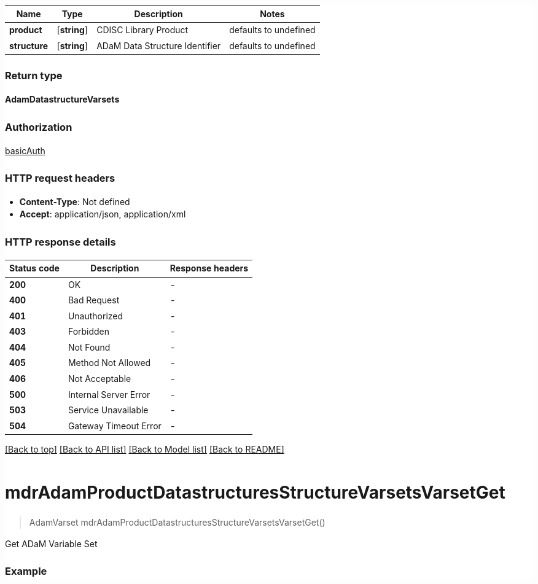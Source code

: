 |Name | Type | Description  | Notes|
|------------- | ------------- | ------------- | -------------|
| **product** | [**string**] | CDISC Library Product | defaults to undefined|
| **structure** | [**string**] | ADaM Data Structure Identifier | defaults to undefined|


### Return type

**AdamDatastructureVarsets**

### Authorization

[basicAuth](../README.md#basicAuth)

### HTTP request headers

 - **Content-Type**: Not defined
 - **Accept**: application/json, application/xml


### HTTP response details
| Status code | Description | Response headers |
|-------------|-------------|------------------|
|**200** | OK |  -  |
|**400** | Bad Request |  -  |
|**401** | Unauthorized |  -  |
|**403** | Forbidden |  -  |
|**404** | Not Found |  -  |
|**405** | Method Not Allowed |  -  |
|**406** | Not Acceptable |  -  |
|**500** | Internal Server Error |  -  |
|**503** | Service Unavailable |  -  |
|**504** | Gateway Timeout Error |  -  |

[[Back to top]](#) [[Back to API list]](../README.md#documentation-for-api-endpoints) [[Back to Model list]](../README.md#documentation-for-models) [[Back to README]](../README.md)

# **mdrAdamProductDatastructuresStructureVarsetsVarsetGet**
> AdamVarset mdrAdamProductDatastructuresStructureVarsetsVarsetGet()

Get ADaM Variable Set

### Example
